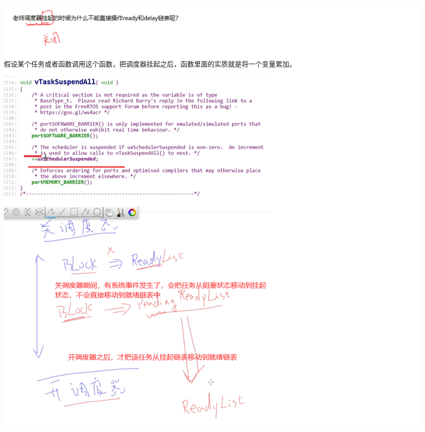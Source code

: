 
 ![image-20220302225522204](01_4小时中度掌握FreeRTOS.assets/image-20220302225522204.png)

假设某个任务或者函数调用这个函数，把调度器挂起之后，函数里面的实质就是将一个变量累加。

 ![image-20220302225526878](01_4小时中度掌握FreeRTOS.assets/image-20220302225526878.png)

 ![image-20220302225530628](01_4小时中度掌握FreeRTOS.assets/image-20220302225530628.png)
